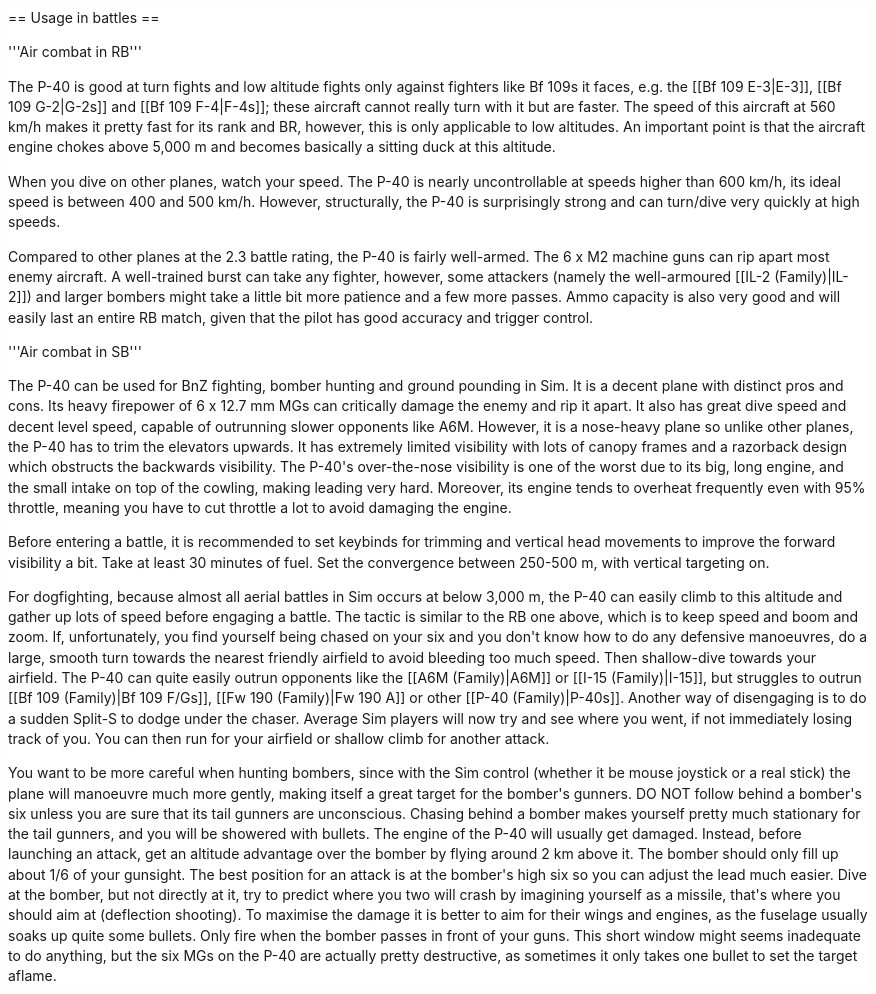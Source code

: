 == Usage in battles ==

'''Air combat in RB'''

The P-40 is good at turn fights and low altitude fights only against fighters like Bf 109s it faces, e.g. the [[Bf 109 E-3|E-3]], [[Bf 109 G-2|G-2s]] and [[Bf 109 F-4|F-4s]]; these aircraft cannot really turn with it but are faster. The speed of this aircraft at 560 km/h makes it pretty fast for its rank and BR, however, this is only applicable to low altitudes. An important point is that the aircraft engine chokes above 5,000 m and becomes basically a sitting duck at this altitude.

When you dive on other planes, watch your speed. The P-40 is nearly uncontrollable at speeds higher than 600 km/h, its ideal speed is between 400 and 500 km/h. However, structurally, the P-40 is surprisingly strong and can turn/dive very quickly at high speeds.

Compared to other planes at the 2.3 battle rating, the P-40 is fairly well-armed. The 6 x M2 machine guns can rip apart most enemy aircraft. A well-trained burst can take any fighter, however, some attackers (namely the well-armoured [[IL-2 (Family)|IL-2]]) and larger bombers might take a little bit more patience and a few more passes. Ammo capacity is also very good and will easily last an entire RB match, given that the pilot has good accuracy and trigger control.

'''Air combat in SB'''

The P-40 can be used for BnZ fighting, bomber hunting and ground pounding in Sim. It is a decent plane with distinct pros and cons. Its heavy firepower of 6 x 12.7 mm MGs can critically damage the enemy and rip it apart. It also has great dive speed and decent level speed, capable of outrunning slower opponents like A6M. However, it is a nose-heavy plane so unlike other planes, the P-40 has to trim the elevators upwards. It has extremely limited visibility with lots of canopy frames and a razorback design which obstructs the backwards visibility. The P-40's over-the-nose visibility is one of the worst due to its big, long engine, and the small intake on top of the cowling, making leading very hard. Moreover, its engine tends to overheat frequently even with 95% throttle, meaning you have to cut throttle a lot to avoid damaging the engine.

Before entering a battle, it is recommended to set keybinds for trimming and vertical head movements to improve the forward visibility a bit. Take at least 30 minutes of fuel. Set the convergence between 250-500 m, with vertical targeting on.

For dogfighting, because almost all aerial battles in Sim occurs at below 3,000 m, the P-40 can easily climb to this altitude and gather up lots of speed before engaging a battle. The tactic is similar to the RB one above, which is to keep speed and boom and zoom. If, unfortunately, you find yourself being chased on your six and you don't know how to do any defensive manoeuvres, do a large, smooth turn towards the nearest friendly airfield to avoid bleeding too much speed. Then shallow-dive towards your airfield. The P-40 can quite easily outrun opponents like the [[A6M (Family)|A6M]] or [[I-15 (Family)|I-15]], but struggles to outrun [[Bf 109 (Family)|Bf 109 F/Gs]], [[Fw 190 (Family)|Fw 190 A]] or other [[P-40 (Family)|P-40s]]. Another way of disengaging is to do a sudden Split-S to dodge under the chaser. Average Sim players will now try and see where you went, if not immediately losing track of you. You can then run for your airfield or shallow climb for another attack.

You want to be more careful when hunting bombers, since with the Sim control (whether it be mouse joystick or a real stick) the plane will manoeuvre much more gently, making itself a great target for the bomber's gunners. DO NOT follow behind a bomber's six unless you are sure that its tail gunners are unconscious. Chasing behind a bomber makes yourself pretty much stationary for the tail gunners, and you will be showered with bullets. The engine of the P-40 will usually get damaged. Instead, before launching an attack, get an altitude advantage over the bomber by flying around 2 km above it. The bomber should only fill up about 1/6 of your gunsight. The best position for an attack is at the bomber's high six so you can adjust the lead much easier. Dive at the bomber, but not directly at it, try to predict where you two will crash by imagining yourself as a missile, that's where you should aim at (deflection shooting). To maximise the damage it is better to aim for their wings and engines, as the fuselage usually soaks up quite some bullets. Only fire when the bomber passes in front of your guns. This short window might seems inadequate to do anything, but the six MGs on the P-40 are actually pretty destructive, as sometimes it only takes one bullet to set the target aflame.
